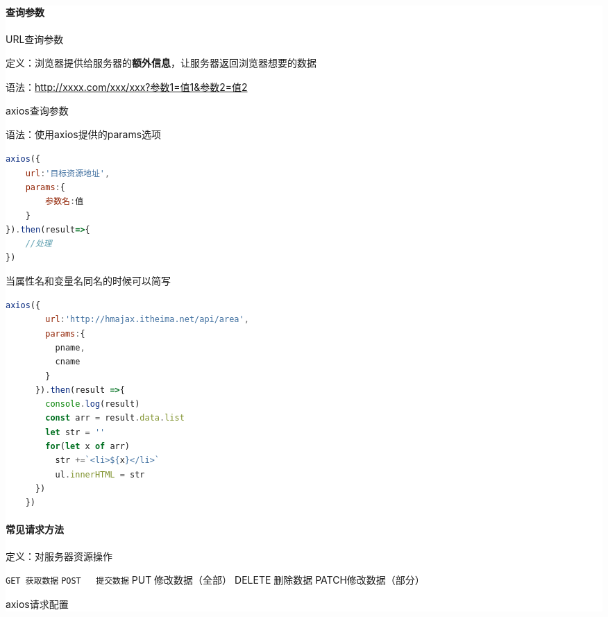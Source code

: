 



#### 查询参数

URL查询参数

定义：浏览器提供给服务器的**额外信息**，让服务器返回浏览器想要的数据

语法：http://xxxx.com/xxx/xxx?参数1=值1&参数2=值2



axios查询参数

语法：使用axios提供的params选项

```js
axios({
	url:'目标资源地址',
    params:{
        参数名:值
    }
}).then(result=>{
    //处理
})
```

当属性名和变量名同名的时候可以简写

```js
axios({
        url:'http://hmajax.itheima.net/api/area',
        params:{
          pname,
          cname
        }
      }).then(result =>{
        console.log(result)
        const arr = result.data.list
        let str = ''
        for(let x of arr)
          str +=`<li>${x}</li>`
          ul.innerHTML = str
      })
    })
```





#### 常见请求方法

定义：对服务器资源操作

`GET 获取数据`			`POST	提交数据`			PUT	修改数据（全部）	DELETE	删除数据		PATCH修改数据（部分）



axios请求配置
